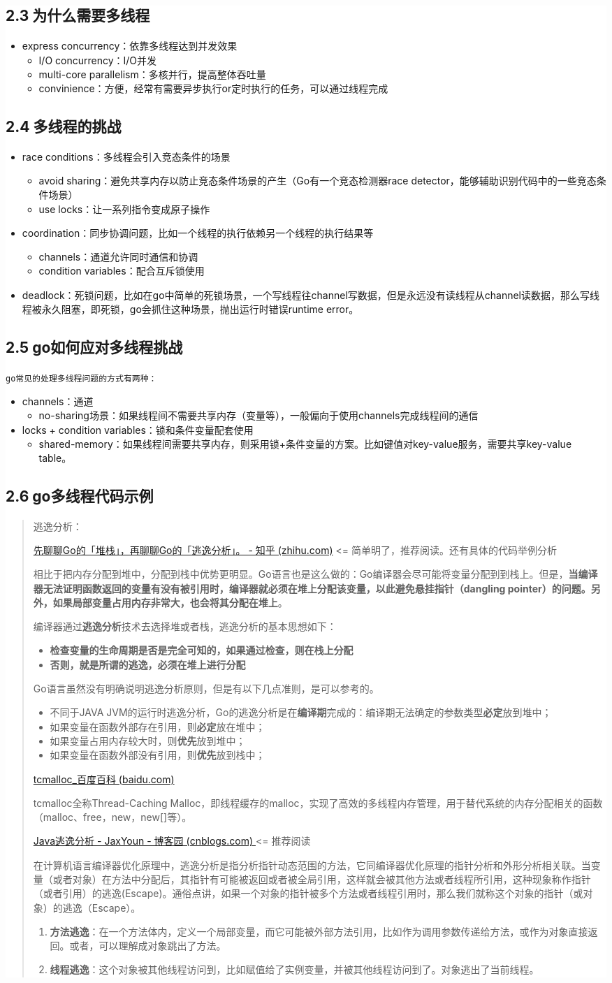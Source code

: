 ## 2.3 为什么需要多线程

+ express concurrency：依靠多线程达到并发效果
  + I/O concurrency：I/O并发
  + multi-core parallelism：多核并行，提高整体吞吐量
  + convinience：方便，经常有需要异步执行or定时执行的任务，可以通过线程完成

## 2.4 多线程的挑战

+ race conditions：多线程会引入竞态条件的场景
  + avoid sharing：避免共享内存以防止竞态条件场景的产生（Go有一个竞态检测器race detector，能够辅助识别代码中的一些竞态条件场景）
  + use locks：让一系列指令变成原子操作

+ coordination：同步协调问题，比如一个线程的执行依赖另一个线程的执行结果等
  + channels：通道允许同时通信和协调
  + condition variables：配合互斥锁使用
+ deadlock：死锁问题，比如在go中简单的死锁场景，一个写线程往channel写数据，但是永远没有读线程从channel读数据，那么写线程被永久阻塞，即死锁，go会抓住这种场景，抛出运行时错误runtime error。

## 2.5 go如何应对多线程挑战

 	go常见的处理多线程问题的方式有两种：

+ channels：通道
  + no-sharing场景：如果线程间不需要共享内存（变量等），一般偏向于使用channels完成线程间的通信
+ locks + condition variables：锁和条件变量配套使用
  + shared-memory：如果线程间需要共享内存，则采用锁+条件变量的方案。比如键值对key-value服务，需要共享key-value table。

## 2.6 go多线程代码示例

> 逃逸分析：
>
> [先聊聊Go的「堆栈」，再聊聊Go的「逃逸分析」。 - 知乎 (zhihu.com)](https://zhuanlan.zhihu.com/p/586249256) <= 简单明了，推荐阅读。还有具体的代码举例分析
>
> 相比于把内存分配到堆中，分配到栈中优势更明显。Go语言也是这么做的：Go编译器会尽可能将变量分配到到栈上。但是，**当编译器无法证明函数返回的变量有没有被引用时，编译器就必须在堆上分配该变量，以此避免悬挂指针（dangling pointer）的问题。另外，如果局部变量占用内存非常大，也会将其分配在堆上**。
>
> 编译器通过**逃逸分析**技术去选择堆或者栈，逃逸分析的基本思想如下：
>
> + **检查变量的生命周期是否是完全可知的，如果通过检查，则在栈上分配**
> + **否则，就是所谓的逃逸，必须在堆上进行分配**
>
> Go语言虽然没有明确说明逃逸分析原则，但是有以下几点准则，是可以参考的。
>
> - 不同于JAVA JVM的运行时逃逸分析，Go的逃逸分析是在**编译期**完成的：编译期无法确定的参数类型**必定**放到堆中；
> - 如果变量在函数外部存在引用，则**必定**放在堆中；
> - 如果变量占用内存较大时，则**优先**放到堆中；
> - 如果变量在函数外部没有引用，则**优先**放到栈中；
>
> [tcmalloc_百度百科 (baidu.com)](https://baike.baidu.com/item/tcmalloc/2832982?fr=aladdin)
>
> tcmalloc全称Thread-Caching Malloc，即线程缓存的malloc，实现了高效的多线程内存管理，用于替代系统的内存分配相关的函数（malloc、free，new，new[]等）。
>
> [Java逃逸分析 - JaxYoun - 博客园 (cnblogs.com) ](https://www.cnblogs.com/JaxYoun/p/16424286.html)<= 推荐阅读
>
> 在计算机语言编译器优化原理中，逃逸分析是指分析指针动态范围的方法，它同编译器优化原理的指针分析和外形分析相关联。当变量（或者对象）在方法中分配后，其指针有可能被返回或者被全局引用，这样就会被其他方法或者线程所引用，这种现象称作指针（或者引用）的逃逸(Escape)。通俗点讲，如果一个对象的指针被多个方法或者线程引用时，那么我们就称这个对象的指针（或对象）的逃逸（Escape）。
>
> 1. **方法逃逸**：在一个方法体内，定义一个局部变量，而它可能被外部方法引用，比如作为调用参数传递给方法，或作为对象直接返回。或者，可以理解成对象跳出了方法。
>
> 2. **线程逃逸**：这个对象被其他线程访问到，比如赋值给了实例变量，并被其他线程访问到了。对象逃出了当前线程。